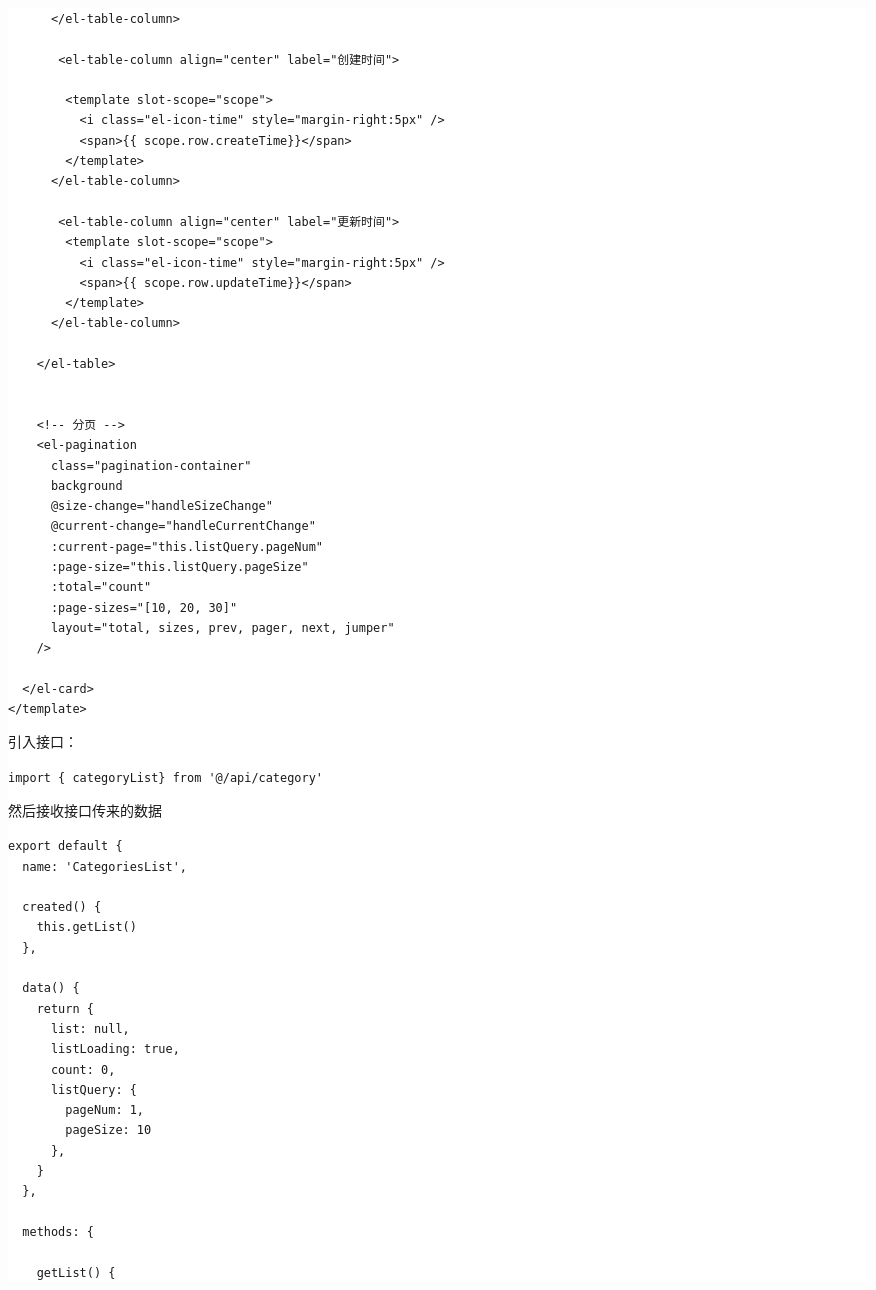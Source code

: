 ```vue
      </el-table-column>

       <el-table-column align="center" label="创建时间">

        <template slot-scope="scope">
          <i class="el-icon-time" style="margin-right:5px" />
          <span>{{ scope.row.createTime}}</span>
        </template>
      </el-table-column>

       <el-table-column align="center" label="更新时间">
        <template slot-scope="scope">
          <i class="el-icon-time" style="margin-right:5px" />
          <span>{{ scope.row.updateTime}}</span>
        </template>
      </el-table-column>

    </el-table>


    <!-- 分页 -->
    <el-pagination
      class="pagination-container"
      background
      @size-change="handleSizeChange"
      @current-change="handleCurrentChange"
      :current-page="this.listQuery.pageNum"
      :page-size="this.listQuery.pageSize"
      :total="count"
      :page-sizes="[10, 20, 30]"
      layout="total, sizes, prev, pager, next, jumper"
    />

  </el-card>
</template>
```
引入接口：
```vue
import { categoryList} from '@/api/category'
```
然后接收接口传来的数据
```vue
export default {
  name: 'CategoriesList',

  created() {
    this.getList()
  },

  data() {
    return {
      list: null,
      listLoading: true,
      count: 0,
      listQuery: {
        pageNum: 1,
        pageSize: 10
      },
    }
  },

  methods: {

    getList() {
```
